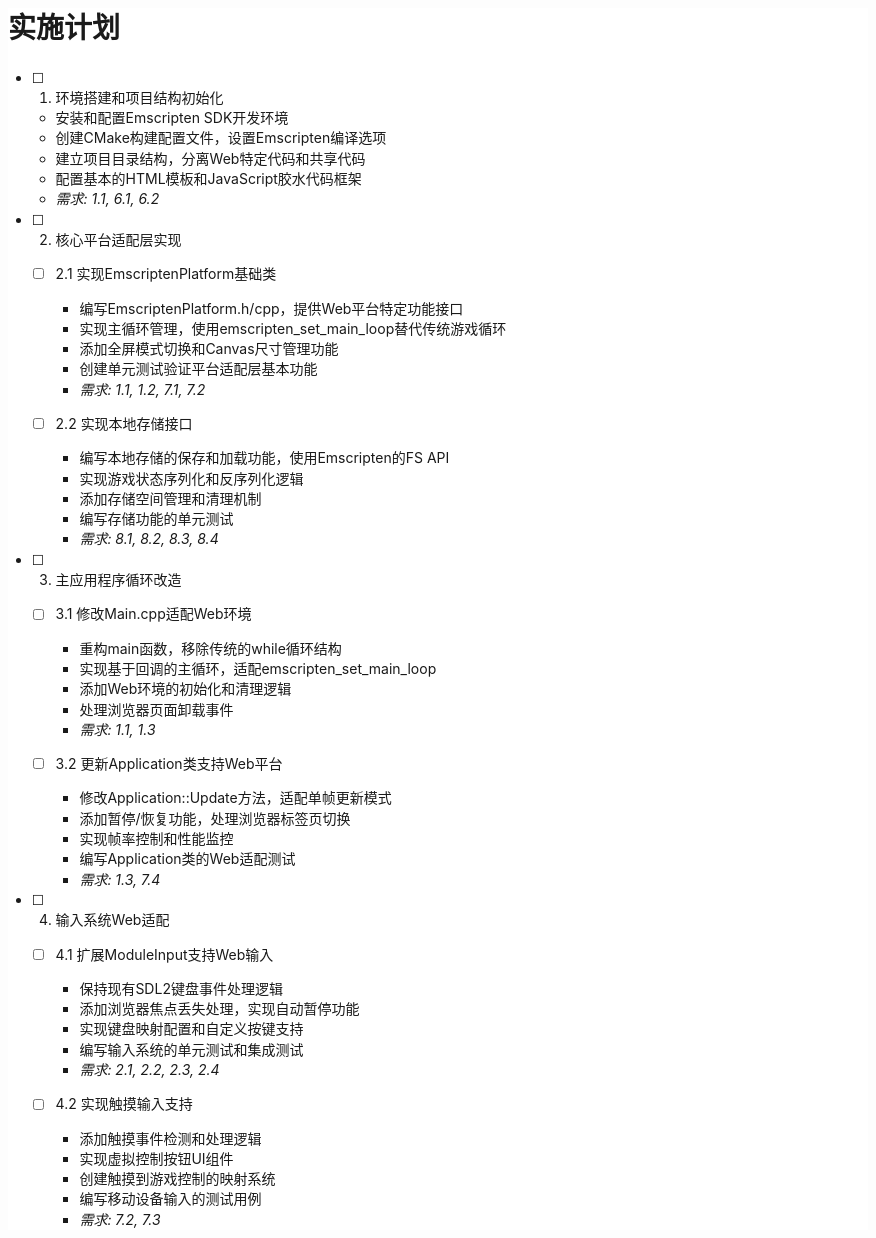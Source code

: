 # 实施计划

- [ ] 1. 环境搭建和项目结构初始化
  - 安装和配置Emscripten SDK开发环境
  - 创建CMake构建配置文件，设置Emscripten编译选项
  - 建立项目目录结构，分离Web特定代码和共享代码
  - 配置基本的HTML模板和JavaScript胶水代码框架
  - _需求: 1.1, 6.1, 6.2_

- [ ] 2. 核心平台适配层实现
  - [ ] 2.1 实现EmscriptenPlatform基础类
    - 编写EmscriptenPlatform.h/cpp，提供Web平台特定功能接口
    - 实现主循环管理，使用emscripten_set_main_loop替代传统游戏循环
    - 添加全屏模式切换和Canvas尺寸管理功能
    - 创建单元测试验证平台适配层基本功能
    - _需求: 1.1, 1.2, 7.1, 7.2_

  - [ ] 2.2 实现本地存储接口
    - 编写本地存储的保存和加载功能，使用Emscripten的FS API
    - 实现游戏状态序列化和反序列化逻辑
    - 添加存储空间管理和清理机制
    - 编写存储功能的单元测试
    - _需求: 8.1, 8.2, 8.3, 8.4_

- [ ] 3. 主应用程序循环改造
  - [ ] 3.1 修改Main.cpp适配Web环境
    - 重构main函数，移除传统的while循环结构
    - 实现基于回调的主循环，适配emscripten_set_main_loop
    - 添加Web环境的初始化和清理逻辑
    - 处理浏览器页面卸载事件
    - _需求: 1.1, 1.3_

  - [ ] 3.2 更新Application类支持Web平台
    - 修改Application::Update方法，适配单帧更新模式
    - 添加暂停/恢复功能，处理浏览器标签页切换
    - 实现帧率控制和性能监控
    - 编写Application类的Web适配测试
    - _需求: 1.3, 7.4_

- [ ] 4. 输入系统Web适配
  - [ ] 4.1 扩展ModuleInput支持Web输入
    - 保持现有SDL2键盘事件处理逻辑
    - 添加浏览器焦点丢失处理，实现自动暂停功能
    - 实现键盘映射配置和自定义按键支持
    - 编写输入系统的单元测试和集成测试
    - _需求: 2.1, 2.2, 2.3, 2.4_

  - [ ] 4.2 实现触摸输入支持
    - 添加触摸事件检测和处理逻辑
    - 实现虚拟控制按钮UI组件
    - 创建触摸到游戏控制的映射系统
    - 编写移动设备输入的测试用例
    - _需求: 7.2, 7.3_
